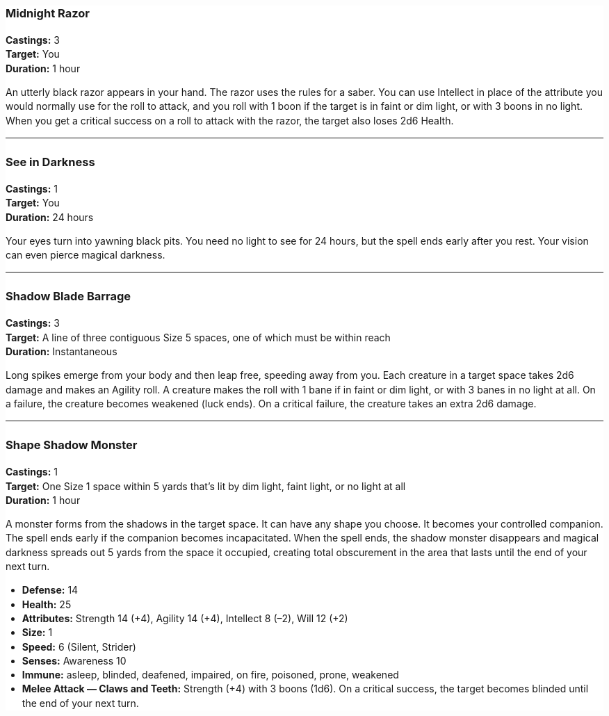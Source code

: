 ### Midnight Razor
**Castings:** 3  
**Target:** You  
**Duration:** 1 hour  

An utterly black razor appears in your hand. The razor uses the rules for a saber. You can use Intellect in place of the attribute you would normally use for the roll to attack, and you roll with 1 boon if the target is in faint or dim light, or with 3 boons in no light. When you get a critical success on a roll to attack with the razor, the target also loses 2d6 Health.

---

### See in Darkness
**Castings:** 1  
**Target:** You  
**Duration:** 24 hours  

Your eyes turn into yawning black pits. You need no light to see for 24 hours, but the spell ends early after you rest. Your vision can even pierce magical darkness.

---

### Shadow Blade Barrage
**Castings:** 3  
**Target:** A line of three contiguous Size 5 spaces, one of which must be within reach  
**Duration:** Instantaneous  

Long spikes emerge from your body and then leap free, speeding away from you. Each creature in a target space takes 2d6 damage and makes an Agility roll. A creature makes the roll with 1 bane if in faint or dim light, or with 3 banes in no light at all. On a failure, the creature becomes weakened (luck ends). On a critical failure, the creature takes an extra 2d6 damage.

---

### Shape Shadow Monster
**Castings:** 1  
**Target:** One Size 1 space within 5 yards that’s lit by dim light, faint light, or no light at all  
**Duration:** 1 hour  

A monster forms from the shadows in the target space. It can have any shape you choose. It becomes your controlled companion. The spell ends early if the companion becomes incapacitated. When the spell ends, the shadow monster disappears and magical darkness spreads out 5 yards from the space it occupied, creating total obscurement in the area that lasts until the end of your next turn.

- **Defense:** 14  
- **Health:** 25  
- **Attributes:** Strength 14 (+4), Agility 14 (+4), Intellect 8 (–2), Will 12 (+2)  
- **Size:** 1  
- **Speed:** 6 (Silent, Strider)  
- **Senses:** Awareness 10  
- **Immune:** asleep, blinded, deafened, impaired, on fire, poisoned, prone, weakened  
- **Melee Attack — Claws and Teeth:** Strength (+4) with 3 boons (1d6). On a critical success, the target becomes blinded until the end of your next turn.  
